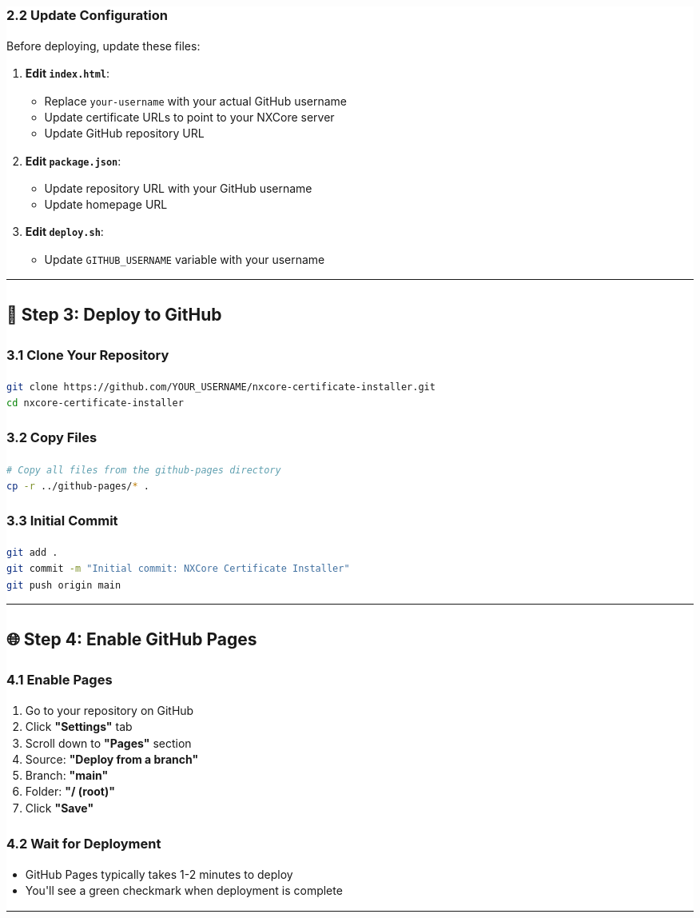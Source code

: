 ### **2.2 Update Configuration**
Before deploying, update these files:

1. **Edit `index.html`**:
   - Replace `your-username` with your actual GitHub username
   - Update certificate URLs to point to your NXCore server
   - Update GitHub repository URL

2. **Edit `package.json`**:
   - Update repository URL with your GitHub username
   - Update homepage URL

3. **Edit `deploy.sh`**:
   - Update `GITHUB_USERNAME` variable with your username

---

## **🚀 Step 3: Deploy to GitHub**

### **3.1 Clone Your Repository**
```bash
git clone https://github.com/YOUR_USERNAME/nxcore-certificate-installer.git
cd nxcore-certificate-installer
```

### **3.2 Copy Files**
```bash
# Copy all files from the github-pages directory
cp -r ../github-pages/* .
```

### **3.3 Initial Commit**
```bash
git add .
git commit -m "Initial commit: NXCore Certificate Installer"
git push origin main
```

---

## **🌐 Step 4: Enable GitHub Pages**

### **4.1 Enable Pages**
1. Go to your repository on GitHub
2. Click **"Settings"** tab
3. Scroll down to **"Pages"** section
4. Source: **"Deploy from a branch"**
5. Branch: **"main"**
6. Folder: **"/ (root)"**
7. Click **"Save"**

### **4.2 Wait for Deployment**
- GitHub Pages typically takes 1-2 minutes to deploy
- You'll see a green checkmark when deployment is complete

---